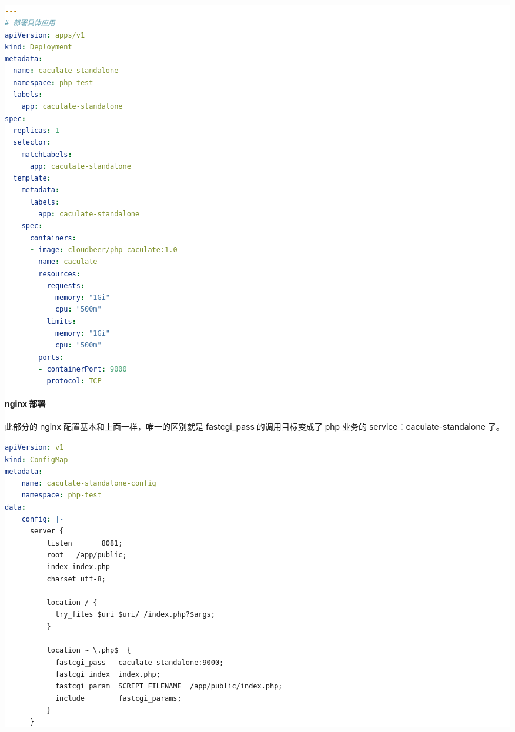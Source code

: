 ```yaml
---   
# 部署具体应用
apiVersion: apps/v1
kind: Deployment
metadata:
  name: caculate-standalone
  namespace: php-test
  labels: 
    app: caculate-standalone
spec:
  replicas: 1
  selector:
    matchLabels:
      app: caculate-standalone
  template:
    metadata:
      labels:
        app: caculate-standalone
    spec:
      containers:
      - image: cloudbeer/php-caculate:1.0
        name: caculate
        resources:
          requests:
            memory: "1Gi"
            cpu: "500m"
          limits:
            memory: "1Gi"
            cpu: "500m"
        ports:
        - containerPort: 9000
          protocol: TCP
```

#### nginx 部署

此部分的 nginx 配置基本和上面一样，唯一的区别就是 fastcgi_pass 的调用目标变成了 php 业务的 service：caculate-standalone 了。

```yaml
apiVersion: v1
kind: ConfigMap
metadata:
    name: caculate-standalone-config
    namespace: php-test
data:
    config: |-
      server {
          listen       8081;
          root   /app/public;
          index index.php
          charset utf-8;

          location / {
            try_files $uri $uri/ /index.php?$args;
          }

          location ~ \.php$  {
            fastcgi_pass   caculate-standalone:9000;
            fastcgi_index  index.php;
            fastcgi_param  SCRIPT_FILENAME  /app/public/index.php;
            include        fastcgi_params;
          }
      }
```
